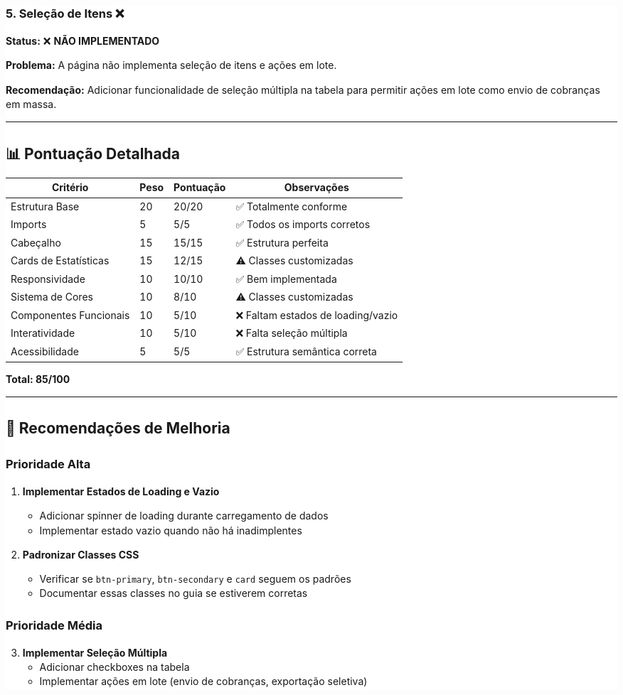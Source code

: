 ### 5. Seleção de Itens ❌

**Status:** ❌ **NÃO IMPLEMENTADO**

**Problema:** A página não implementa seleção de itens e ações em lote.

**Recomendação:** Adicionar funcionalidade de seleção múltipla na tabela para permitir ações em lote como envio de cobranças em massa.

---

## 📊 Pontuação Detalhada

| Critério | Peso | Pontuação | Observações |
|----------|------|-----------|-------------|
| Estrutura Base | 20 | 20/20 | ✅ Totalmente conforme |
| Imports | 5 | 5/5 | ✅ Todos os imports corretos |
| Cabeçalho | 15 | 15/15 | ✅ Estrutura perfeita |
| Cards de Estatísticas | 15 | 12/15 | ⚠️ Classes customizadas |
| Responsividade | 10 | 10/10 | ✅ Bem implementada |
| Sistema de Cores | 10 | 8/10 | ⚠️ Classes customizadas |
| Componentes Funcionais | 10 | 5/10 | ❌ Faltam estados de loading/vazio |
| Interatividade | 10 | 5/10 | ❌ Falta seleção múltipla |
| Acessibilidade | 5 | 5/5 | ✅ Estrutura semântica correta |

**Total: 85/100**

---

## 🎯 Recomendações de Melhoria

### Prioridade Alta

1. **Implementar Estados de Loading e Vazio**
   - Adicionar spinner de loading durante carregamento de dados
   - Implementar estado vazio quando não há inadimplentes

2. **Padronizar Classes CSS**
   - Verificar se `btn-primary`, `btn-secondary` e `card` seguem os padrões
   - Documentar essas classes no guia se estiverem corretas

### Prioridade Média

3. **Implementar Seleção Múltipla**
   - Adicionar checkboxes na tabela
   - Implementar ações em lote (envio de cobranças, exportação seletiva)
